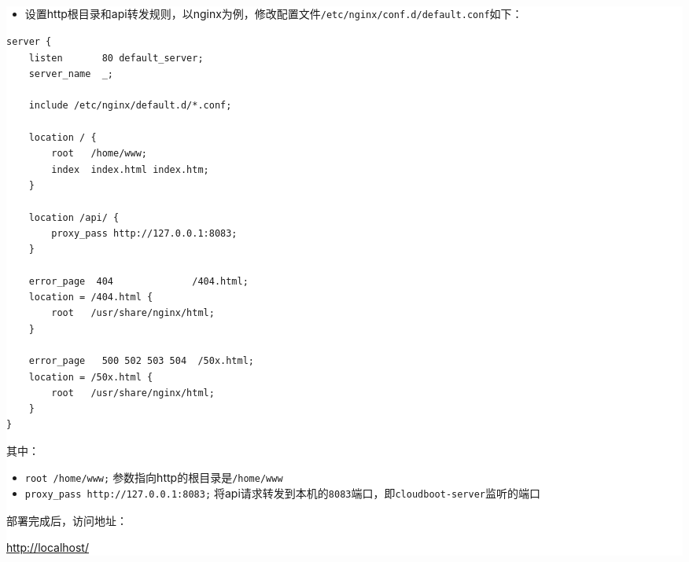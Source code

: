 * 设置http根目录和api转发规则，以nginx为例，修改配置文件`/etc/nginx/conf.d/default.conf`如下：

```nginx
server {
    listen       80 default_server;
    server_name  _;

    include /etc/nginx/default.d/*.conf;

    location / {
        root   /home/www;
        index  index.html index.htm;
    }

    location /api/ {
        proxy_pass http://127.0.0.1:8083;
    }

    error_page  404              /404.html;
    location = /404.html {
        root   /usr/share/nginx/html;
    }

    error_page   500 502 503 504  /50x.html;
    location = /50x.html {
        root   /usr/share/nginx/html;
    }
}
```

其中：

* `root /home/www;` 参数指向http的根目录是`/home/www`
* `proxy_pass http://127.0.0.1:8083;` 将api请求转发到本机的`8083`端口，即`cloudboot-server`监听的端口

部署完成后，访问地址：

[http://localhost/](http://localhost/)
